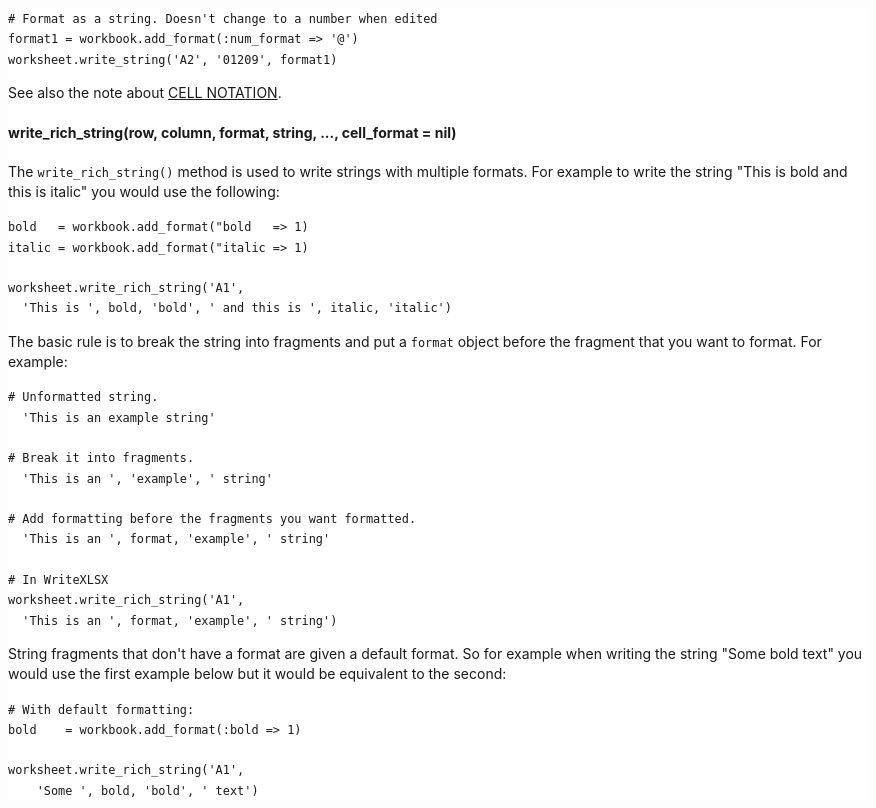     # Format as a string. Doesn't change to a number when edited
    format1 = workbook.add_format(:num_format => '@')
    worksheet.write_string('A2', '01209', format1)

See also the note about [CELL NOTATION][].

#### <a name="write_rich_string" class="anchor" href="#write_rich_string"><span class="octicon octicon-link" /></a>write_rich_string(row, column, format, string, ..., cell_format = nil)

The `write_rich_string()` method is used to write strings with multiple formats.
For example to write the string "This is bold and this is italic" you would use the following:

    bold   = workbook.add_format("bold   => 1)
    italic = workbook.add_format("italic => 1)

    worksheet.write_rich_string('A1',
      'This is ', bold, 'bold', ' and this is ', italic, 'italic')

The basic rule is to break the string into fragments and put a `format` object before the fragment
that you want to format. For example:

    # Unformatted string.
      'This is an example string'

    # Break it into fragments.
      'This is an ', 'example', ' string'

    # Add formatting before the fragments you want formatted.
      'This is an ', format, 'example', ' string'

    # In WriteXLSX
    worksheet.write_rich_string('A1',
      'This is an ', format, 'example', ' string')

String fragments that don't have a format are given a default format. So for example when writing
the string "Some bold text" you would use the first example below but it would be equivalent to the second:

    # With default formatting:
    bold    = workbook.add_format(:bold => 1)

    worksheet.write_rich_string('A1',
        'Some ', bold, 'bold', ' text')


[CELL NOTATION]: worksheet.html#cell-notation
[CELL FORMATTING]: cell_formatting.html#cell_formatting
[COLOURS IN EXCEL]: colors.html#colors
[DATA VALIDATION IN EXCEL]: data_validation.html#data_validation
[DATES AND TIME IN EXCEL]: dates_and_time.html#dates_and_time
[Chart Documentation]: chart.html#chart
[FORMULAS AND FUNCTIONS IN EXCEL]: formulas_and_functions.html#formulas_and_functions
[CONDITIONAL FORMATTING IN EXCEL]: conditional_formatting.html#conditional_formatting
[SPARKLINES IN EXCEL]: sparklines.html#sparklines
[TABLES IN EXCEL]: tables.html#tables
[insert_chart()]: worksheet.html#insert_chart